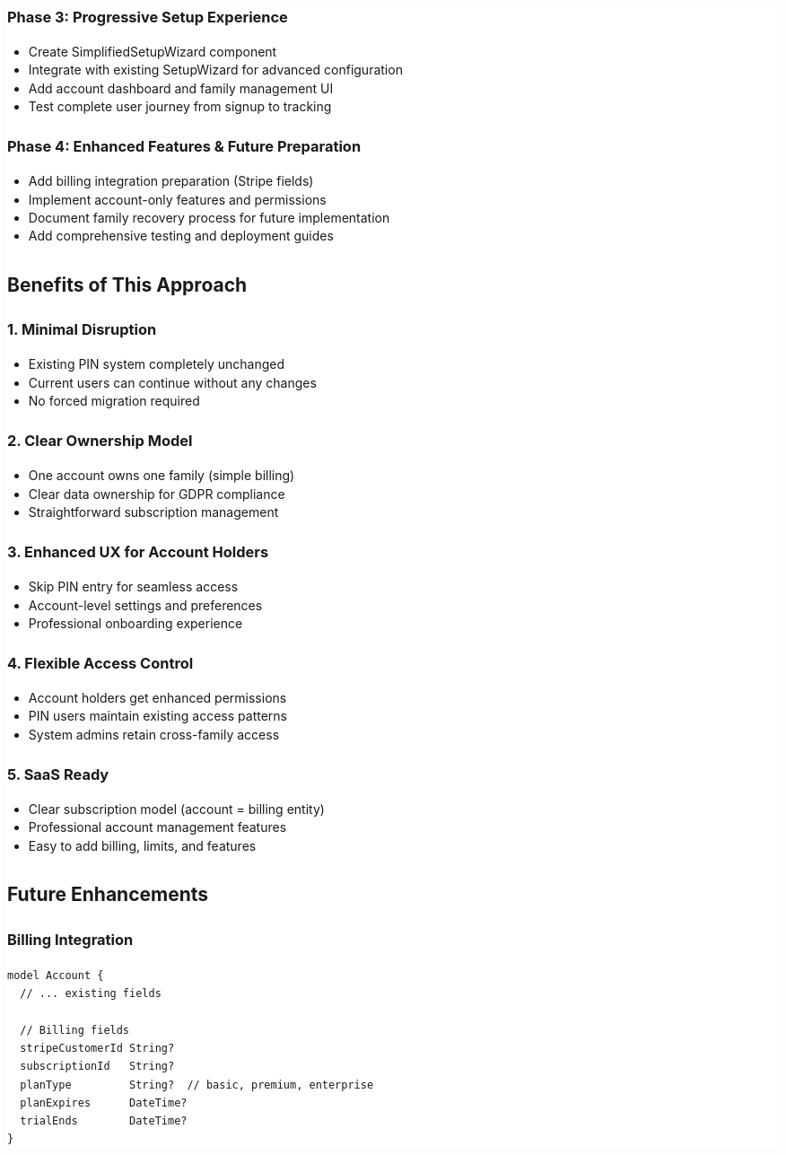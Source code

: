 ### Phase 3: Progressive Setup Experience
- Create SimplifiedSetupWizard component
- Integrate with existing SetupWizard for advanced configuration
- Add account dashboard and family management UI
- Test complete user journey from signup to tracking

### Phase 4: Enhanced Features & Future Preparation
- Add billing integration preparation (Stripe fields)
- Implement account-only features and permissions
- Document family recovery process for future implementation
- Add comprehensive testing and deployment guides

## Benefits of This Approach

### 1. Minimal Disruption
- Existing PIN system completely unchanged
- Current users can continue without any changes
- No forced migration required

### 2. Clear Ownership Model
- One account owns one family (simple billing)
- Clear data ownership for GDPR compliance
- Straightforward subscription management

### 3. Enhanced UX for Account Holders
- Skip PIN entry for seamless access
- Account-level settings and preferences
- Professional onboarding experience

### 4. Flexible Access Control
- Account holders get enhanced permissions
- PIN users maintain existing access patterns
- System admins retain cross-family access

### 5. SaaS Ready
- Clear subscription model (account = billing entity)
- Professional account management features
- Easy to add billing, limits, and features

## Future Enhancements

### Billing Integration
```prisma
model Account {
  // ... existing fields
  
  // Billing fields
  stripeCustomerId String?
  subscriptionId   String?
  planType         String?  // basic, premium, enterprise
  planExpires      DateTime?
  trialEnds        DateTime?
}
```
